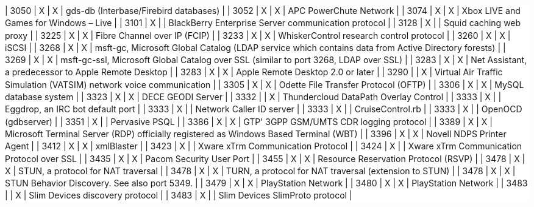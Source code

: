| 3050 | X | X | gds-db (Interbase/Firebird databases) |
| 3052 | X | X | APC PowerChute Network |
| 3074 | X | X | Xbox LIVE and Games for Windows – Live |
| 3101 | X |  | BlackBerry Enterprise Server communication protocol |
| 3128 | X |  | Squid caching web proxy |
| 3225 | X | X | Fibre Channel over IP (FCIP) |
| 3233 | X | X | WhiskerControl research control protocol |
| 3260 | X | X | iSCSI |
| 3268 | X | X | msft-gc, Microsoft Global Catalog (LDAP service which contains data from Active Directory forests) |
| 3269 | X | X | msft-gc-ssl, Microsoft Global Catalog over SSL (similar to port 3268, LDAP over SSL) |
| 3283 | X | X | Net Assistant, a predecessor to Apple Remote Desktop |
| 3283 | X | X | Apple Remote Desktop 2.0 or later |
| 3290 |  | X | Virtual Air Traffic Simulation (VATSIM) network voice communication |
| 3305 | X | X | Odette File Transfer Protocol (OFTP) |
| 3306 | X | X | MySQL database system |
| 3323 | X | X | DECE GEODI Server |
| 3332 |  | X | Thundercloud DataPath Overlay Control |
| 3333 | X |  | Eggdrop, an IRC bot default port |
| 3333 | X |  | Network Caller ID server |
| 3333 | X |  | CruiseControl.rb |
| 3333 | X |  | OpenOCD (gdbserver) |
| 3351 | X |  | Pervasive PSQL |
| 3386 | X | X | GTP' 3GPP GSM/UMTS CDR logging protocol |
| 3389 | X | X | Microsoft Terminal Server (RDP) officially registered as Windows Based Terminal (WBT) |
| 3396 | X | X | Novell NDPS Printer Agent |
| 3412 | X | X | xmlBlaster |
| 3423 | X |  | Xware xTrm Communication Protocol |
| 3424 | X |  | Xware xTrm Communication Protocol over SSL |
| 3435 | X | X | Pacom Security User Port |
| 3455 | X | X | Resource Reservation Protocol (RSVP) |
| 3478 | X | X | STUN, a protocol for NAT traversal |
| 3478 | X | X | TURN, a protocol for NAT traversal (extension to STUN) |
| 3478 | X | X | STUN Behavior Discovery. See also port 5349. |
| 3479 | X | X | PlayStation Network |
| 3480 | X | X | PlayStation Network |
| 3483 |  | X | Slim Devices discovery protocol |
| 3483 | X |  | Slim Devices SlimProto protocol |